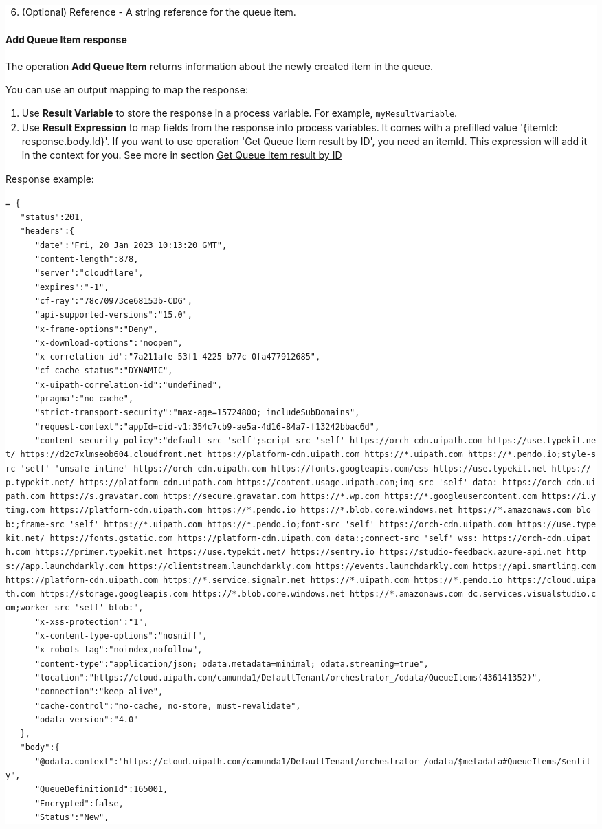 6. (Optional) Reference - A string reference for the queue item.

#### Add Queue Item response

The operation **Add Queue Item** returns information about the newly created item in the queue.

You can use an output mapping to map the response:

1. Use **Result Variable** to store the response in a process variable. For example, `myResultVariable`.
2. Use **Result Expression** to map fields from the response into process variables. It comes with a prefilled value '{itemId: response.body.Id}'. If you want to use operation 'Get Queue Item result by ID', you need an itemId. This expression will add it in the context for you. See more in section [Get Queue Item result by ID](#Get-Queue-Item-result-by-ID)

Response example:

```
= {
   "status":201,
   "headers":{
      "date":"Fri, 20 Jan 2023 10:13:20 GMT",
      "content-length":878,
      "server":"cloudflare",
      "expires":"-1",
      "cf-ray":"78c70973ce68153b-CDG",
      "api-supported-versions":"15.0",
      "x-frame-options":"Deny",
      "x-download-options":"noopen",
      "x-correlation-id":"7a211afe-53f1-4225-b77c-0fa477912685",
      "cf-cache-status":"DYNAMIC",
      "x-uipath-correlation-id":"undefined",
      "pragma":"no-cache",
      "strict-transport-security":"max-age=15724800; includeSubDomains",
      "request-context":"appId=cid-v1:354c7cb9-ae5a-4d16-84a7-f13242bbac6d",
      "content-security-policy":"default-src 'self';script-src 'self' https://orch-cdn.uipath.com https://use.typekit.net/ https://d2c7xlmseob604.cloudfront.net https://platform-cdn.uipath.com https://*.uipath.com https://*.pendo.io;style-src 'self' 'unsafe-inline' https://orch-cdn.uipath.com https://fonts.googleapis.com/css https://use.typekit.net https://p.typekit.net/ https://platform-cdn.uipath.com https://content.usage.uipath.com;img-src 'self' data: https://orch-cdn.uipath.com https://s.gravatar.com https://secure.gravatar.com https://*.wp.com https://*.googleusercontent.com https://i.ytimg.com https://platform-cdn.uipath.com https://*.pendo.io https://*.blob.core.windows.net https://*.amazonaws.com blob:;frame-src 'self' https://*.uipath.com https://*.pendo.io;font-src 'self' https://orch-cdn.uipath.com https://use.typekit.net/ https://fonts.gstatic.com https://platform-cdn.uipath.com data:;connect-src 'self' wss: https://orch-cdn.uipath.com https://primer.typekit.net https://use.typekit.net/ https://sentry.io https://studio-feedback.azure-api.net https://app.launchdarkly.com https://clientstream.launchdarkly.com https://events.launchdarkly.com https://api.smartling.com https://platform-cdn.uipath.com https://*.service.signalr.net https://*.uipath.com https://*.pendo.io https://cloud.uipath.com https://storage.googleapis.com https://*.blob.core.windows.net https://*.amazonaws.com dc.services.visualstudio.com;worker-src 'self' blob:",
      "x-xss-protection":"1",
      "x-content-type-options":"nosniff",
      "x-robots-tag":"noindex,nofollow",
      "content-type":"application/json; odata.metadata=minimal; odata.streaming=true",
      "location":"https://cloud.uipath.com/camunda1/DefaultTenant/orchestrator_/odata/QueueItems(436141352)",
      "connection":"keep-alive",
      "cache-control":"no-cache, no-store, must-revalidate",
      "odata-version":"4.0"
   },
   "body":{
      "@odata.context":"https://cloud.uipath.com/camunda1/DefaultTenant/orchestrator_/odata/$metadata#QueueItems/$entity",
      "QueueDefinitionId":165001,
      "Encrypted":false,
      "Status":"New",
```